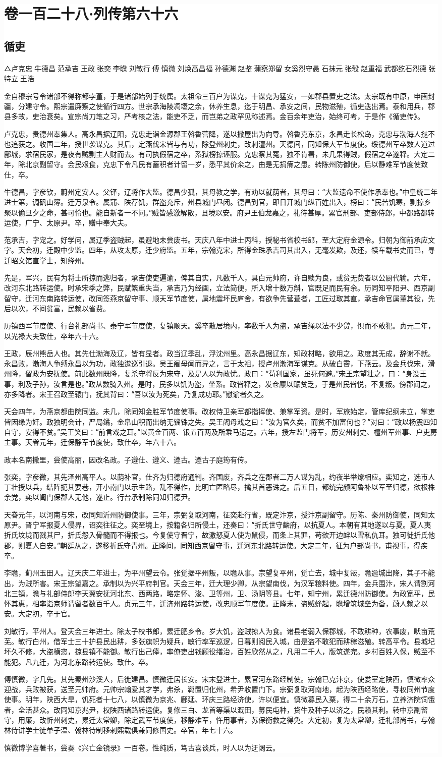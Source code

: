 # 卷一百二十八·列传第六十六

## 循吏

△卢克忠 牛德昌 范承吉 王政 张奕 李瞻 刘敏行 傅 慎微 刘焕高昌福 孙德渊 赵鉴 蒲察郑留 女奚烈守愚 石抹元 张彀 赵重福 武都纥石烈德 张特立 王浩

金自穆宗号令诸部不得称都孛堇，于是诸部始列于统属。太祖命三百户为谋克，十谋克为猛安，一如郡县置吏之法。太宗既有中原，申画封疆，分建守令。熙宗遣廉察之使循行四方。世宗承海陵凋壒之余，休养生息，迄于明昌、承安之间，民物滋殖，循吏迭出焉。泰和用兵，郡县多故，吏治衰矣。宣宗尚刀笔之习，严考核之法，能吏不乏，而岂弟之政罕见称述焉。金百余年吏治，始终可考，于是作《循吏传》。

卢克忠，贵德州奉集人。高永昌据辽阳，克忠走诣金源郡王斡鲁营降，遂以撒屋出为向导。斡鲁克东京，永昌走长松岛，克忠与渤海人挞不也追获之。收国二年，授世袭谋克。其后，定燕伐宋皆与有功，除登州刺史，改刺澶州。天德间，同知保大军节度使。绥德州军卒数人道过鄜城，求宿民家，是夜有贼剽主人财而去。有司执假宿之卒，系狱榜掠诬服。克忠察其冤，独不肯署，未几果得贼，假宿之卒遂释。大定二年，除北京副留守。会民艰食，克忠下令凡民有蓄积者计留一岁，悉平其价籴之，由是无捐瘠之患。转陈州防御使，后以静难军节度使致仕，卒。

牛德昌，字彦钦，蔚州定安人。父铎，辽将作大监。德昌少孤，其母教之学，有劝以就荫者，其母曰：“大监遗命不使作承奉也。”中皇统二年进士第，调矾山簿。迁万泉令。属蒲、陕荐饥，群盗充斥，州县城门昼闭。德昌到官，即日开城门纵百姓出入，榜曰：“民苦饥寒，剽掠乡聚以偷旦夕之命，甚可怜也。能自新者一不问。”贼皆感激解散，县境以安。府尹王伯龙嘉之，礼待甚厚。累官刑部、吏部侍郎，中都路都转运使，广宁、太原尹。卒，赠中奉大夫。

范承吉，字宠之。好学问，属辽季盗贼起，虽避地未尝废书。天庆八年中进士丙科，授秘书省校书郎，至大定府金源令。归朝为御前承应文字。天会初，迁殿中少监。四年，从攻太原，迁少府监。五年，宗翰克宋，所得金珠承吉司其出入，无毫发欺，及还，犊车载书史而已，寻迁昭文馆直学士，知绛州。

先是，军兴，民有为将士所掠而逃归者，承吉使吏遍谕，俾其自实，凡数千人，具白元帅府，许自赎为良，或贫无赀者以公厨代输。六年，改河东北路转运使。时承宋季之弊，民赋繁重失当，承吉乃为经画，立法简便，所入增十数万斛，官既足而民有余。历同知平阳尹、西京副留守，迁河东南路转运使，改同签燕京留守事、顺天军节度使，属地震坏民庐舍，有欲争先营葺者，工匠过取其直，承吉命官属董其役，先后以次，不间贫富，民赖以省费。

历镇西军节度使、行台礼部尚书、泰宁军节度使，复镇顺天。奚卒散居境内，率数千人为盗，承吉绳以法不少贷，惧而不敢犯。贞元二年，以光禄大夫致仕，卒年六十六。

王政，辰州熊岳人也。其先仕渤海及辽，皆有显者。政当辽季乱，浮沈州里。高永昌据辽东，知政材略，欲用之。政度其无成，辞谢不就。永昌败，渤海人争缚永昌以为功，政独逡巡引退。吴王阇母闻而异之，言于太祖，授卢州渤海军谋克。从破白霫，下燕云。及金兵伐宋，滑州降，留政为安抚使。前此数州既降，复杀守将反为宋守，及是人以为政忧。政曰：“苟利国家，虽死何避。”宋王宗望壮之，曰：“身没王事，利及子孙，汝言是也。”政从数骑入州。是时，民多以饥为盗，坐系。政皆释之，发仓廪以赈贫乏，于是州民皆悦，不复叛。傍郡闻之，亦多降者。宋王召政至辕门，抚其背曰：“吾以汝为死矣，乃复成功耶。”慰谕者久之。

天会四年，为燕京都曲院同监。未几，除同知金胜军节度使事。改权侍卫亲军都指挥使、兼掌军资。是时，军旅始定，管库纪纲未立，掌吏皆因缘为奸。政独明会计，严局鐍，金帛山积而出纳无锱铢之失。吴王阇母戏之曰：“汝为官久矣，而贫不加富何也？”对曰：“政以杨震四知自守，安得不贫。”吴王笑曰：“前言戏之耳。”以黄金百两、银五百两及所乘马遗之。六年，授左监门将军，历安州刺史、檀州军州事、户吏房主事。天眷元年，迁保静军节度使，致仕卒，年六十六。

政本名南撒里，尝使高丽，因改名政。子遵仕、遵义、遵古。遵古子庭筠有传。

张奕，字彦微，其先泽州高平人。以荫补官，仕齐为归德府通判。齐国废，齐兵之在郡者二万人谋为乱，约夜半举燎相应。奕知之，选市人丁壮授以兵，结阵扼其要巷，开小南门以示生路，乱不得作，比明亡匿略尽，擒其首恶诛之。后五日，都统完颜阿鲁补以军至归德，欲根株余党，奕以阖门保郡人无他，遂止。行台承制除同知归德尹。

天眷元年，以河南与宋，改同知沂州防御使事。三年，宗弼复取河南，征奕赴行省，既定汴京，授汴京副留守。历陈、秦州防御使，同知太原尹。晋宁军报夏人侵界，诏奕往征之。奕至境上，按籍各归所侵土，还奏曰：“折氏世守麟府，以抗夏人。本朝有其地遂以与夏。夏人夷折氏坟垅而戮其尸，折氏怨入骨髓而不得报也。今复使守晋宁，故激怒夏人使为鼠侵，而条上其罪，苟欲开边衅以雪私仇耳。独可徙折氏他郡，则夏人自安。”朝廷从之，遂移折氏守青州。正隆间，同知西京留守事，迁河东北路转运使。大定二年，征为户部尚书，甫视事，得疾卒。

李瞻，蓟州玉田人。辽天庆二年进士，为平州望云令。张觉据平州叛，以瞻从事。宗望复平州，觉亡去，城中复叛，瞻逾城出降，其子不能出，为贼所害。宋王宗望嘉之。承制以为兴平府判官。天会三年，迁大理少卿，从宗望南伐，为汉军粮料使。四年，金兵围汴，宋人请割河北三镇，瞻与礼部侍郎李天翼安抚河北东、西两路，略定怀、浚、卫等州，卫、汤阴等县。七年，知宁州，累迁德州防御使。为政宽平，民怀其惠，相率诣京师请留者数百千人。贞元三年，迁济州路转运使，改忠顺军节度使。正隆末，盗贼蜂起，瞻增筑城垒为备，蔚人赖之以安。大定初，卒于官。

刘敏行，平州人。登天会三年进士。除太子校书郎，累迁肥乡令。岁大饥，盗贼掠人为食。诸县老弱入保郡城，不敢耕种，农事废，畎亩荒芜。敏行白州，借军士三十护县民出耕，多张旗帜为疑兵，敏行率军巡逻，日暮则阅民入城，由是盗不敢犯而耕稼滋殖。转高平令。县城圮坏久不修，大盗横恣，掠县镇不能御。敏行出己俸，率僚吏出钱顾役缮治，百姓欣然从之，凡用二千人，版筑遂完。乡村百姓入保，贼至不能犯。凡九迁，为河北东路转运使。致仕。卒。

傅慎微，字几先。其先秦州沙溪人，后徙建昌。慎微迁居长安。宋末登进士，累官河东路经制使。宗翰已克汴京，使娄室定陕西，慎微率众迎战，兵败被获，送至元帅府。元帅宗翰爱其才学，弗杀，羁置归化州，希尹收置门下。宗弼复取河南地，起为陕西经略使，寻权同州节度使事。明年，陕西大旱，饥死者十七八，以慎微为京兆、鄜延、环庆三路经济使，许以便宜。慎微募民入粟，得二十余万石，立养济院饲饿者，全活甚众。改同知京兆尹，权陕西诸路转运使。复修三白、龙首等渠以溉田，募民屯种，贷牛及种子以济之，民赖其利。转中京副留守，用廉，改忻州刺史，累迁太常卿，除定武军节度使，移静难军，忤用事者，苏保衡救之得免。大定初，复为太常卿，迁礼部尚书，与翰林侍讲学士徒单子温、翰林待制移剌熙载俱兼同修国史。卒官，年七十六。

慎微博学喜著书，尝奏《兴亡金镜录》一百卷。性纯质，笃古喜谈兵，时人以为迂阔云。
